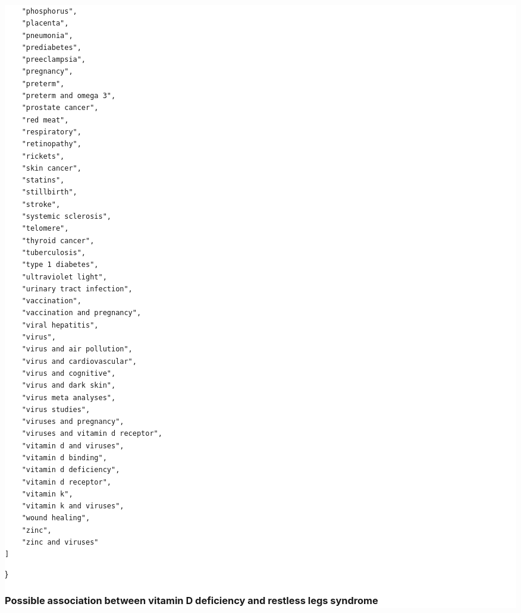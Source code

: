         "phosphorus",
        "placenta",
        "pneumonia",
        "prediabetes",
        "preeclampsia",
        "pregnancy",
        "preterm",
        "preterm and omega 3",
        "prostate cancer",
        "red meat",
        "respiratory",
        "retinopathy",
        "rickets",
        "skin cancer",
        "statins",
        "stillbirth",
        "stroke",
        "systemic sclerosis",
        "telomere",
        "thyroid cancer",
        "tuberculosis",
        "type 1 diabetes",
        "ultraviolet light",
        "urinary tract infection",
        "vaccination",
        "vaccination and pregnancy",
        "viral hepatitis",
        "virus",
        "virus and air pollution",
        "virus and cardiovascular",
        "virus and cognitive",
        "virus and dark skin",
        "virus meta analyses",
        "virus studies",
        "viruses and pregnancy",
        "viruses and vitamin d receptor",
        "vitamin d and viruses",
        "vitamin d binding",
        "vitamin d deficiency",
        "vitamin d receptor",
        "vitamin k",
        "vitamin k and viruses",
        "wound healing",
        "zinc",
        "zinc and viruses"
    ]
}


### Possible association between vitamin D deficiency and restless legs syndrome
